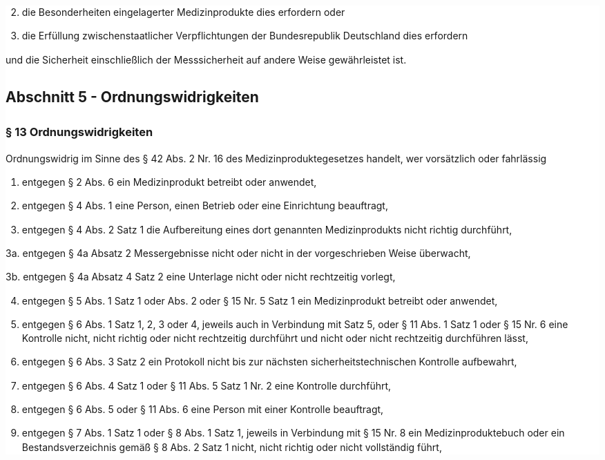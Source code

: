 2.  die Besonderheiten eingelagerter Medizinprodukte dies erfordern oder


3.  die Erfüllung zwischenstaatlicher Verpflichtungen der Bundesrepublik
    Deutschland dies erfordern



und die Sicherheit einschließlich der Messsicherheit auf andere Weise
gewährleistet ist.

## Abschnitt 5 - Ordnungswidrigkeiten

### § 13 Ordnungswidrigkeiten

Ordnungswidrig im Sinne des § 42 Abs. 2 Nr. 16 des
Medizinproduktegesetzes handelt, wer vorsätzlich oder fahrlässig

1.  entgegen § 2 Abs. 6 ein Medizinprodukt betreibt oder anwendet,


2.  entgegen § 4 Abs. 1 eine Person, einen Betrieb oder eine Einrichtung
    beauftragt,


3.  entgegen § 4 Abs. 2 Satz 1 die Aufbereitung eines dort genannten
    Medizinprodukts nicht richtig durchführt,


3a. entgegen § 4a Absatz 2 Messergebnisse nicht oder nicht in der
    vorgeschrieben Weise überwacht,


3b. entgegen § 4a Absatz 4 Satz 2 eine Unterlage nicht oder nicht
    rechtzeitig vorlegt,


4.  entgegen § 5 Abs. 1 Satz 1 oder Abs. 2 oder § 15 Nr. 5 Satz 1 ein
    Medizinprodukt betreibt oder anwendet,


5.  entgegen § 6 Abs. 1 Satz 1, 2, 3 oder 4, jeweils auch in Verbindung
    mit Satz 5, oder § 11 Abs. 1 Satz 1 oder § 15 Nr. 6 eine Kontrolle
    nicht, nicht richtig oder nicht rechtzeitig durchführt und nicht oder
    nicht rechtzeitig durchführen lässt,


6.  entgegen § 6 Abs. 3 Satz 2 ein Protokoll nicht bis zur nächsten
    sicherheitstechnischen Kontrolle aufbewahrt,


7.  entgegen § 6 Abs. 4 Satz 1 oder § 11 Abs. 5 Satz 1 Nr. 2 eine
    Kontrolle durchführt,


8.  entgegen § 6 Abs. 5 oder § 11 Abs. 6 eine Person mit einer Kontrolle
    beauftragt,


9.  entgegen § 7 Abs. 1 Satz 1 oder § 8 Abs. 1 Satz 1, jeweils in
    Verbindung mit § 15 Nr. 8 ein Medizinproduktebuch oder ein
    Bestandsverzeichnis gemäß § 8 Abs. 2 Satz 1 nicht, nicht richtig oder
    nicht vollständig führt,

